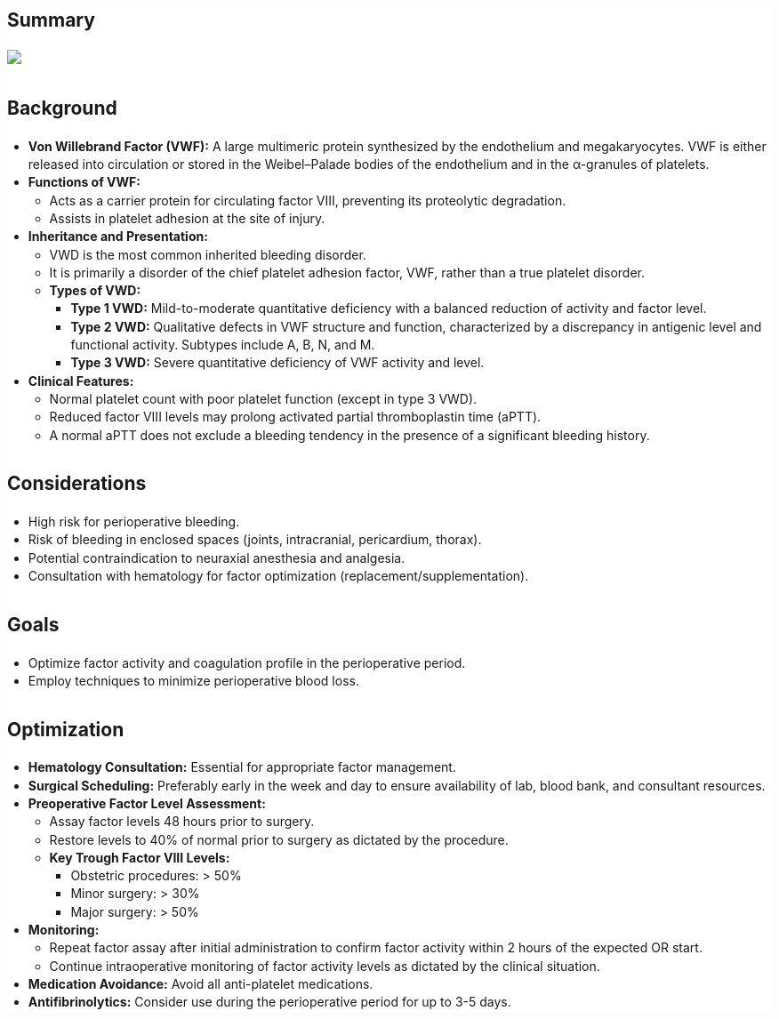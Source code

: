 ## Summary

![](Pasted%20image%2020240314173116.png)

## Background
- **Von Willebrand Factor (VWF):** A large multimeric protein synthesized by the endothelium and megakaryocytes. VWF is either released into circulation or stored in the Weibel–Palade bodies of the endothelium and in the α-granules of platelets.
- **Functions of VWF:**
  - Acts as a carrier protein for circulating factor VIII, preventing its proteolytic degradation.
  - Assists in platelet adhesion at the site of injury.
- **Inheritance and Presentation:**
  - VWD is the most common inherited bleeding disorder.
  - It is primarily a disorder of the chief platelet adhesion factor, VWF, rather than a true platelet disorder.
  - **Types of VWD:**
	- **Type 1 VWD:** Mild-to-moderate quantitative deficiency with a balanced reduction of activity and factor level.
	- **Type 2 VWD:** Qualitative defects in VWF structure and function, characterized by a discrepancy in antigenic level and functional activity. Subtypes include A, B, N, and M.
	- **Type 3 VWD:** Severe quantitative deficiency of VWF activity and level.
- **Clinical Features:**
  - Normal platelet count with poor platelet function (except in type 3 VWD).
  - Reduced factor VIII levels may prolong activated partial thromboplastin time (aPTT).
  - A normal aPTT does not exclude a bleeding tendency in the presence of a significant bleeding history.

## Considerations
- High risk for perioperative bleeding.
- Risk of bleeding in enclosed spaces (joints, intracranial, pericardium, thorax).
- Potential contraindication to neuraxial anesthesia and analgesia.
- Consultation with hematology for factor optimization (replacement/supplementation).

## Goals
- Optimize factor activity and coagulation profile in the perioperative period.
- Employ techniques to minimize perioperative blood loss.

## Optimization
- **Hematology Consultation:** Essential for appropriate factor management.
- **Surgical Scheduling:** Preferably early in the week and day to ensure availability of lab, blood bank, and consultant resources.
- **Preoperative Factor Level Assessment:**
  - Assay factor levels 48 hours prior to surgery.
  - Restore levels to 40% of normal prior to surgery as dictated by the procedure.
  - **Key Trough Factor VIII Levels:**
	- Obstetric procedures: > 50%
	- Minor surgery: > 30%
	- Major surgery: > 50%
- **Monitoring:**
  - Repeat factor assay after initial administration to confirm factor activity within 2 hours of the expected OR start.
  - Continue intraoperative monitoring of factor activity levels as dictated by the clinical situation.
- **Medication Avoidance:** Avoid all anti-platelet medications.
- **Antifibrinolytics:** Consider use during the perioperative period for up to 3-5 days.
